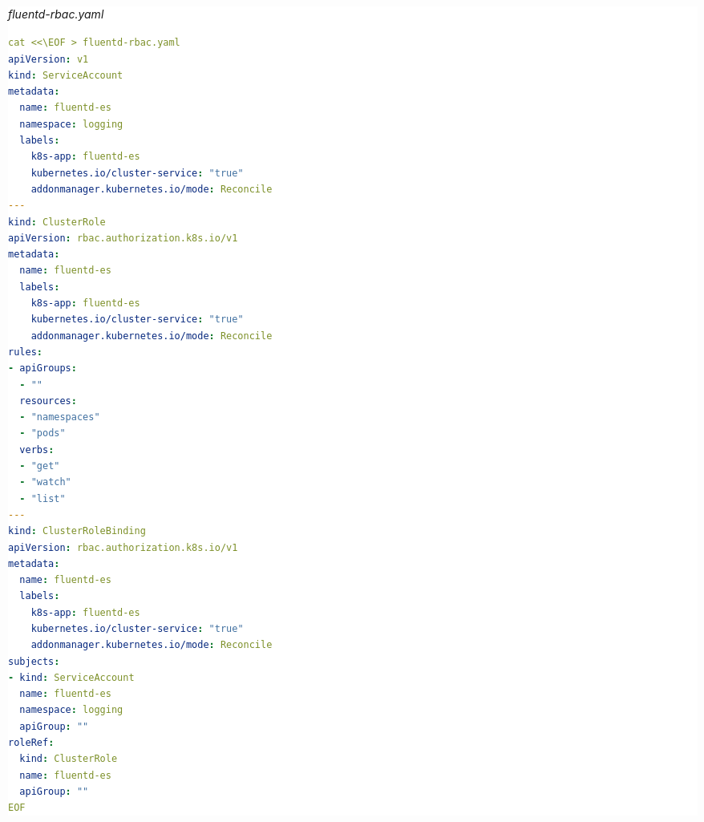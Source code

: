 *fluentd-rbac.yaml*

```yaml
cat <<\EOF > fluentd-rbac.yaml
apiVersion: v1
kind: ServiceAccount
metadata:
  name: fluentd-es
  namespace: logging
  labels:
    k8s-app: fluentd-es
    kubernetes.io/cluster-service: "true"
    addonmanager.kubernetes.io/mode: Reconcile
---
kind: ClusterRole
apiVersion: rbac.authorization.k8s.io/v1
metadata:
  name: fluentd-es
  labels:
    k8s-app: fluentd-es
    kubernetes.io/cluster-service: "true"
    addonmanager.kubernetes.io/mode: Reconcile
rules:
- apiGroups:
  - ""
  resources:
  - "namespaces"
  - "pods"
  verbs:
  - "get"
  - "watch"
  - "list"
---
kind: ClusterRoleBinding
apiVersion: rbac.authorization.k8s.io/v1
metadata:
  name: fluentd-es
  labels:
    k8s-app: fluentd-es
    kubernetes.io/cluster-service: "true"
    addonmanager.kubernetes.io/mode: Reconcile
subjects:
- kind: ServiceAccount
  name: fluentd-es
  namespace: logging
  apiGroup: ""
roleRef:
  kind: ClusterRole
  name: fluentd-es
  apiGroup: ""
EOF

```
